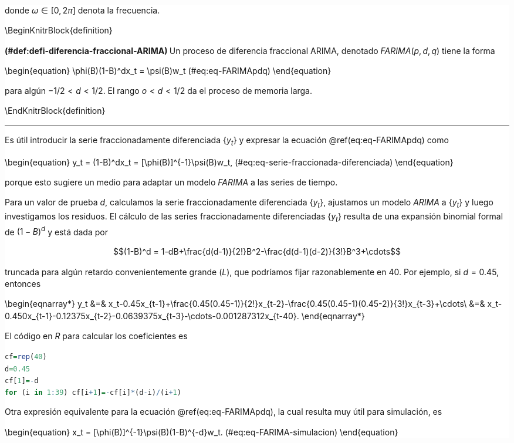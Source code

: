 donde $\omega\in[0,2\pi]$ denota la frecuencia.

\BeginKnitrBlock{definition}<div class="definition"><span class="definition" id="def:defi-diferencia-fraccional-ARIMA"><strong>(\#def:defi-diferencia-fraccional-ARIMA) </strong></span>Un proceso de diferencia fraccional ARIMA, denotado $FARIMA(p,d,q)$ tiene la forma 

\begin{equation}
\phi(B)(1-B)^dx_t = \psi(B)w_t
(\#eq:eq-FARIMApdq)
\end{equation}

para algún $-1/2<d<1/2$. El rango $o<d<1/2$ da el proceso de memoria larga.</div>\EndKnitrBlock{definition}

---

Es útil introducir la serie fraccionadamente diferenciada $\{y_t\}$ y expresar la ecuación \@ref(eq:eq-FARIMApdq) como 

\begin{equation}
y_t = (1-B)^dx_t = [\phi(B)]^{-1}\psi(B)w_t,
(\#eq:eq-serie-fraccionada-diferenciada)
\end{equation}

porque esto sugiere un medio para adaptar un modelo $FARIMA$ a las series de tiempo.

Para un valor de prueba $d$, calculamos la serie fraccionadamente diferenciada $\{y_t\}$, ajustamos un modelo $ARIMA$ a $\{y_t\}$ y luego investigamos los residuos. El cálculo de las series fraccionadamente diferenciadas $\{y_t\}$ resulta de una expansión binomial formal de $(1-B)^d$ y está dada por

$$(1-B)^d = 1-dB+\frac{d(d-1)}{2!}B^2-\frac{d(d-1)(d-2)}{3!}B^3+\cdots$$

truncada para algún retardo convenientemente grande ($L$), que podríamos fijar razonablemente en 40. Por ejemplo, si $d=0.45$, entonces

\begin{eqnarray*}
y_t &=& x_t-0.45x_{t-1}+\frac{0.45(0.45-1)}{2!}x_{t-2}-\frac{0.45(0.45-1)(0.45-2)}{3!}x_{t-3}+\cdots\\
    &=& x_t-0.450x_{t-1}-0.12375x_{t-2}-0.0639375x_{t-3}-\cdots-0.001287312x_{t-40}.
\end{eqnarray*}

El código en $R$ para calcular los coeficientes es 


```r
cf=rep(40)
d=0.45
cf[1]=-d
for (i in 1:39) cf[i+1]=-cf[i]*(d-i)/(i+1)
```

Otra expresión equivalente para la ecuación \@ref(eq:eq-FARIMApdq), la cual resulta muy útil para simulación, es 

\begin{equation}
x_t = [\phi(B)]^{-1}\psi(B)(1-B)^{-d}w_t.
(\#eq:eq-FARIMA-simulacion)
\end{equation}
